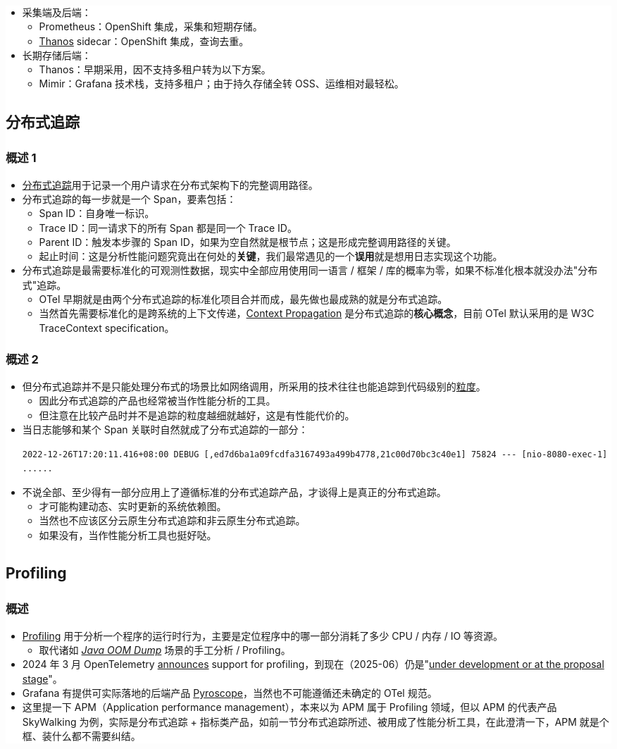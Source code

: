 - 采集端及后端：
  - Prometheus：OpenShift 集成，采集和短期存储。
  - [Thanos](https://docs.redhat.com/en/documentation/openshift_container_platform/4.18/html/monitoring/about-openshift-container-platform-monitoring#about-ocp-monitoring) sidecar：OpenShift 集成，查询去重。
- 长期存储后端：
  - Thanos：早期采用，因不支持多租户转为以下方案。
  - Mimir：Grafana 技术栈，支持多租户；由于持久存储全转 OSS、运维相对最轻松。

## 分布式追踪

### 概述 1

- [分布式追踪](https://opentelemetry.io/docs/concepts/observability-primer/#distributed-traces)用于记录一个用户请求在分布式架构下的完整调用路径。
- 分布式追踪的每一步就是一个 Span，要素包括：
  - Span ID：自身唯一标识。
  - Trace ID：同一请求下的所有 Span 都是同一个 Trace ID。
  - Parent ID：触发本步骤的 Span ID，如果为空自然就是根节点；这是形成完整调用路径的关键。
  - 起止时间：这是分析性能问题究竟出在何处的**关键**，我们最常遇见的一个**误用**就是想用日志实现这个功能。
- 分布式追踪是最需要标准化的可观测性数据，现实中全部应用使用同一语言 / 框架  / 库的概率为零，如果不标准化根本就没办法"分布式"追踪。
  - OTel 早期就是由两个分布式追踪的标准化项目合并而成，最先做也最成熟的就是分布式追踪。
  - 当然首先需要标准化的是跨系统的上下文传递，[Context Propagation](https://opentelemetry.io/docs/concepts/context-propagation/) 是分布式追踪的**核心概念**，目前 OTel 默认采用的是 W3C TraceContext specification。

### 概述 2

- 但分布式追踪并不是只能处理分布式的场景比如网络调用，所采用的技术往往也能追踪到代码级别的[粒度](https://opentelemetry.io/docs/concepts/instrumentation-scope/)。
  - 因此分布式追踪的产品也经常被当作性能分析的工具。
  - 但注意在比较产品时并不是追踪的粒度越细就越好，这是有性能代价的。
- 当日志能够和某个 Span 关联时自然就成了分布式追踪的一部分：
  ```
  2022-12-26T17:20:11.416+08:00 DEBUG [,ed7d6ba1a09fcdfa3167493a499b4778,21c00d70bc3c40e1] 75824 --- [nio-8080-exec-1] ......
  ```
- 不说全部、至少得有一部分应用上了遵循标准的分布式追踪产品，才谈得上是真正的分布式追踪。
  - 才可能构建动态、实时更新的系统依赖图。
  - 当然也不应该区分云原生分布式追踪和非云原生分布式追踪。
  - 如果没有，当作性能分析工具也挺好哒。

## Profiling

### 概述

- [Profiling](https://grafana.com/docs/pyroscope/latest/introduction/profiling/#profiling-fundamentals) 用于分析一个程序的运行时行为，主要是定位程序中的哪一部分消耗了多少 CPU / 内存 / IO 等资源。
  - 取代诸如 [*Java OOM Dump*](why-here.md) 场景的手工分析 / Profiling。
- 2024 年 3 月 OpenTelemetry [announces](https://opentelemetry.io/blog/2024/profiling/) support for profiling，到现在（2025-06）仍是"[under development or at the proposal stage](https://opentelemetry.io/docs/concepts/signals/)"。
- Grafana 有提供可实际落地的后端产品 [Pyroscope](https://grafana.com/oss/pyroscope/)，当然也不可能遵循还未确定的 OTel 规范。
- 这里提一下 APM（Application performance management），本来以为 APM 属于 Profiling 领域，但以 APM 的代表产品 SkyWalking 为例，实际是分布式追踪 + 指标类产品，如前一节分布式追踪所述、被用成了性能分析工具，在此澄清一下，APM 就是个框、装什么都不需要纠结。

